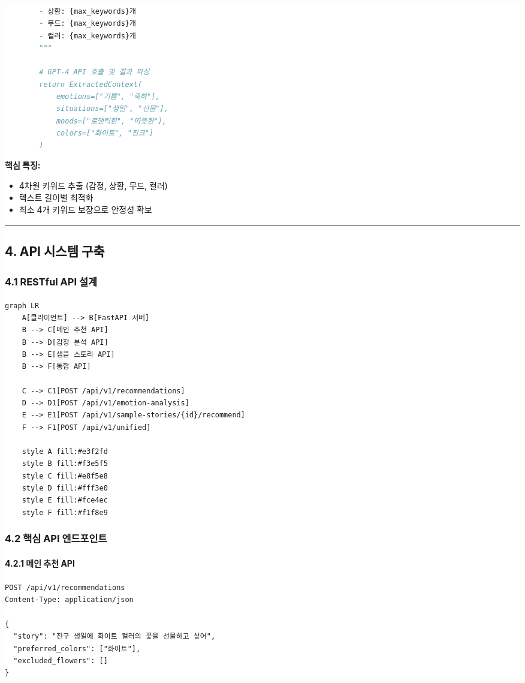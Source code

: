 ```python
        - 상황: {max_keywords}개  
        - 무드: {max_keywords}개
        - 컬러: {max_keywords}개
        """
        
        # GPT-4 API 호출 및 결과 파싱
        return ExtractedContext(
            emotions=["기쁨", "축하"],
            situations=["생일", "선물"],
            moods=["로맨틱한", "따뜻한"],
            colors=["화이트", "핑크"]
        )
```

**핵심 특징:**
- 4차원 키워드 추출 (감정, 상황, 무드, 컬러)
- 텍스트 길이별 최적화
- 최소 4개 키워드 보장으로 안정성 확보

---

## 4. API 시스템 구축

### 4.1 RESTful API 설계

```mermaid
graph LR
    A[클라이언트] --> B[FastAPI 서버]
    B --> C[메인 추천 API]
    B --> D[감정 분석 API]
    B --> E[샘플 스토리 API]
    B --> F[통합 API]
    
    C --> C1[POST /api/v1/recommendations]
    D --> D1[POST /api/v1/emotion-analysis]
    E --> E1[POST /api/v1/sample-stories/{id}/recommend]
    F --> F1[POST /api/v1/unified]
    
    style A fill:#e3f2fd
    style B fill:#f3e5f5
    style C fill:#e8f5e8
    style D fill:#fff3e0
    style E fill:#fce4ec
    style F fill:#f1f8e9
```

### 4.2 핵심 API 엔드포인트

#### 4.2.1 메인 추천 API
```http
POST /api/v1/recommendations
Content-Type: application/json

{
  "story": "친구 생일에 화이트 컬러의 꽃을 선물하고 싶어",
  "preferred_colors": ["화이트"],
  "excluded_flowers": []
}
```
